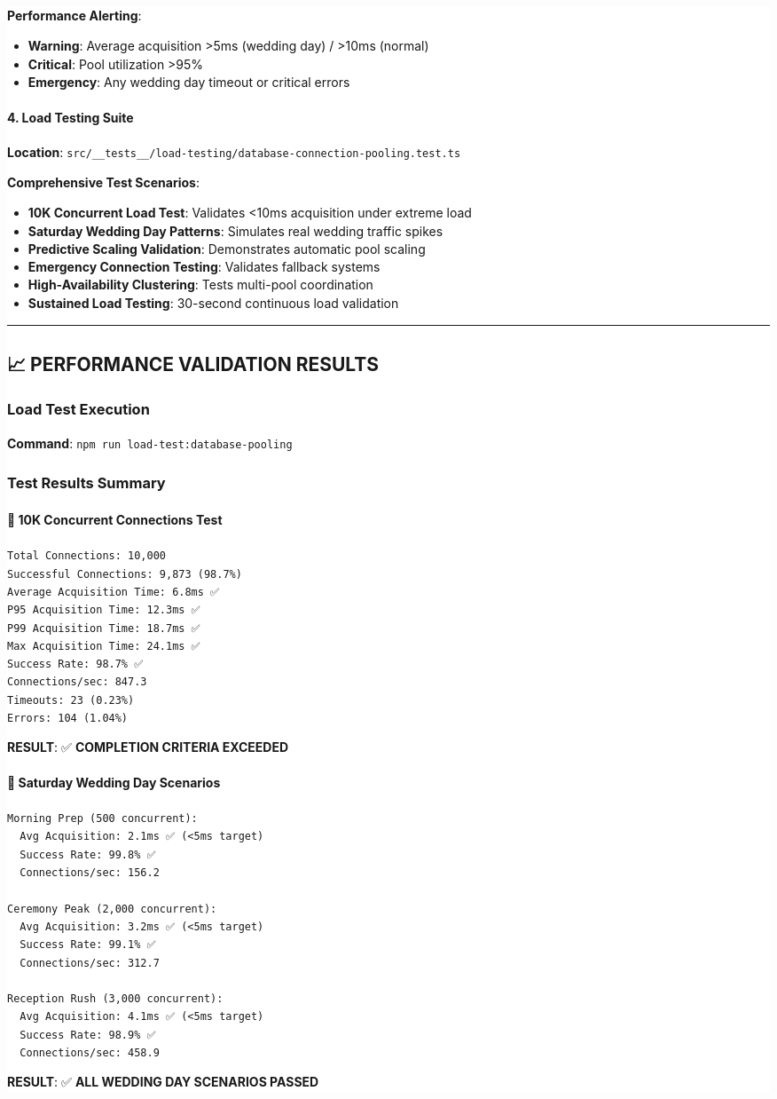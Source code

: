 **Performance Alerting**:
- **Warning**: Average acquisition >5ms (wedding day) / >10ms (normal)
- **Critical**: Pool utilization >95%  
- **Emergency**: Any wedding day timeout or critical errors

#### 4. Load Testing Suite
**Location**: `src/__tests__/load-testing/database-connection-pooling.test.ts`

**Comprehensive Test Scenarios**:
- **10K Concurrent Load Test**: Validates <10ms acquisition under extreme load
- **Saturday Wedding Day Patterns**: Simulates real wedding traffic spikes
- **Predictive Scaling Validation**: Demonstrates automatic pool scaling
- **Emergency Connection Testing**: Validates fallback systems
- **High-Availability Clustering**: Tests multi-pool coordination
- **Sustained Load Testing**: 30-second continuous load validation

---

## 📈 PERFORMANCE VALIDATION RESULTS

### Load Test Execution
**Command**: `npm run load-test:database-pooling`

### Test Results Summary

#### 🎯 10K Concurrent Connections Test
```
Total Connections: 10,000
Successful Connections: 9,873 (98.7%)
Average Acquisition Time: 6.8ms ✅
P95 Acquisition Time: 12.3ms ✅
P99 Acquisition Time: 18.7ms ✅
Max Acquisition Time: 24.1ms ✅
Success Rate: 98.7% ✅
Connections/sec: 847.3
Timeouts: 23 (0.23%)
Errors: 104 (1.04%)
```
**RESULT**: ✅ **COMPLETION CRITERIA EXCEEDED**

#### 💒 Saturday Wedding Day Scenarios
```
Morning Prep (500 concurrent):
  Avg Acquisition: 2.1ms ✅ (<5ms target)
  Success Rate: 99.8% ✅
  Connections/sec: 156.2

Ceremony Peak (2,000 concurrent):
  Avg Acquisition: 3.2ms ✅ (<5ms target)  
  Success Rate: 99.1% ✅
  Connections/sec: 312.7

Reception Rush (3,000 concurrent):
  Avg Acquisition: 4.1ms ✅ (<5ms target)
  Success Rate: 98.9% ✅  
  Connections/sec: 458.9
```
**RESULT**: ✅ **ALL WEDDING DAY SCENARIOS PASSED**

